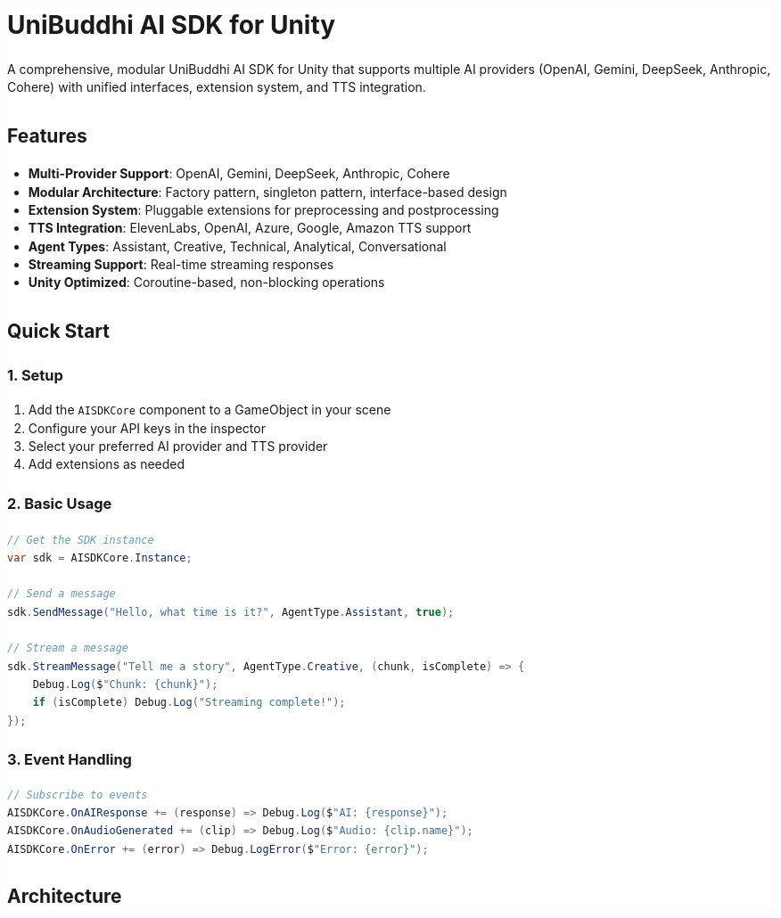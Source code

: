 # UniBuddhi AI SDK for Unity

A comprehensive, modular UniBuddhi AI SDK for Unity that supports multiple AI providers (OpenAI, Gemini, DeepSeek, Anthropic, Cohere) with unified interfaces, extension system, and TTS integration.

## Features

- **Multi-Provider Support**: OpenAI, Gemini, DeepSeek, Anthropic, Cohere
- **Modular Architecture**: Factory pattern, singleton pattern, interface-based design
- **Extension System**: Pluggable extensions for preprocessing and postprocessing
- **TTS Integration**: ElevenLabs, OpenAI, Azure, Google, Amazon TTS support
- **Agent Types**: Assistant, Creative, Technical, Analytical, Conversational
- **Streaming Support**: Real-time streaming responses
- **Unity Optimized**: Coroutine-based, non-blocking operations

## Quick Start

### 1. Setup

1. Add the `AISDKCore` component to a GameObject in your scene
2. Configure your API keys in the inspector
3. Select your preferred AI provider and TTS provider
4. Add extensions as needed

### 2. Basic Usage

```csharp
// Get the SDK instance
var sdk = AISDKCore.Instance;

// Send a message
sdk.SendMessage("Hello, what time is it?", AgentType.Assistant, true);

// Stream a message
sdk.StreamMessage("Tell me a story", AgentType.Creative, (chunk, isComplete) => {
    Debug.Log($"Chunk: {chunk}");
    if (isComplete) Debug.Log("Streaming complete!");
});
```

### 3. Event Handling

```csharp
// Subscribe to events
AISDKCore.OnAIResponse += (response) => Debug.Log($"AI: {response}");
AISDKCore.OnAudioGenerated += (clip) => Debug.Log($"Audio: {clip.name}");
AISDKCore.OnError += (error) => Debug.LogError($"Error: {error}");
```

## Architecture
